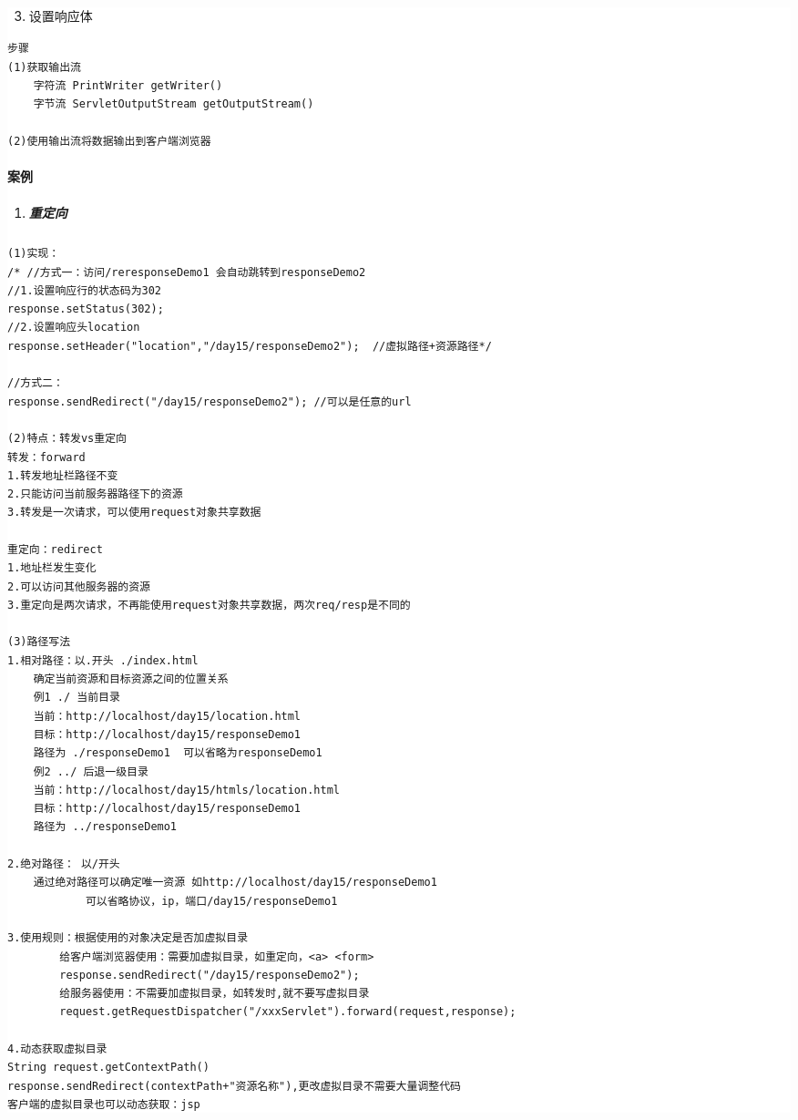 3. 设置响应体

```
步骤
(1)获取输出流
	字符流	PrintWriter getWriter()
	字节流 ServletOutputStream getOutputStream()

(2)使用输出流将数据输出到客户端浏览器
```

   

#### 案例

1. ##### 重定向

```
(1)实现：
/* //方式一：访问/reresponseDemo1 会自动跳转到responseDemo2
//1.设置响应行的状态码为302
response.setStatus(302);
//2.设置响应头location
response.setHeader("location","/day15/responseDemo2");  //虚拟路径+资源路径*/

//方式二：
response.sendRedirect("/day15/responseDemo2"); //可以是任意的url

(2)特点：转发vs重定向
转发：forward
1.转发地址栏路径不变
2.只能访问当前服务器路径下的资源
3.转发是一次请求，可以使用request对象共享数据

重定向：redirect
1.地址栏发生变化
2.可以访问其他服务器的资源
3.重定向是两次请求，不再能使用request对象共享数据，两次req/resp是不同的

(3)路径写法
1.相对路径：以.开头 ./index.html
	确定当前资源和目标资源之间的位置关系
	例1 ./ 当前目录
	当前：http://localhost/day15/location.html
	目标：http://localhost/day15/responseDemo1
	路径为 ./responseDemo1  可以省略为responseDemo1
	例2 ../ 后退一级目录
	当前：http://localhost/day15/htmls/location.html
	目标：http://localhost/day15/responseDemo1
	路径为 ../responseDemo1
	
2.绝对路径： 以/开头
	通过绝对路径可以确定唯一资源 如http://localhost/day15/responseDemo1
			可以省略协议，ip，端口/day15/responseDemo1
			
3.使用规则：根据使用的对象决定是否加虚拟目录
		给客户端浏览器使用：需要加虚拟目录，如重定向，<a> <form>
		response.sendRedirect("/day15/responseDemo2");
		给服务器使用：不需要加虚拟目录，如转发时,就不要写虚拟目录
		request.getRequestDispatcher("/xxxServlet").forward(request,response);

4.动态获取虚拟目录
String request.getContextPath()
response.sendRedirect(contextPath+"资源名称"),更改虚拟目录不需要大量调整代码
客户端的虚拟目录也可以动态获取：jsp

```